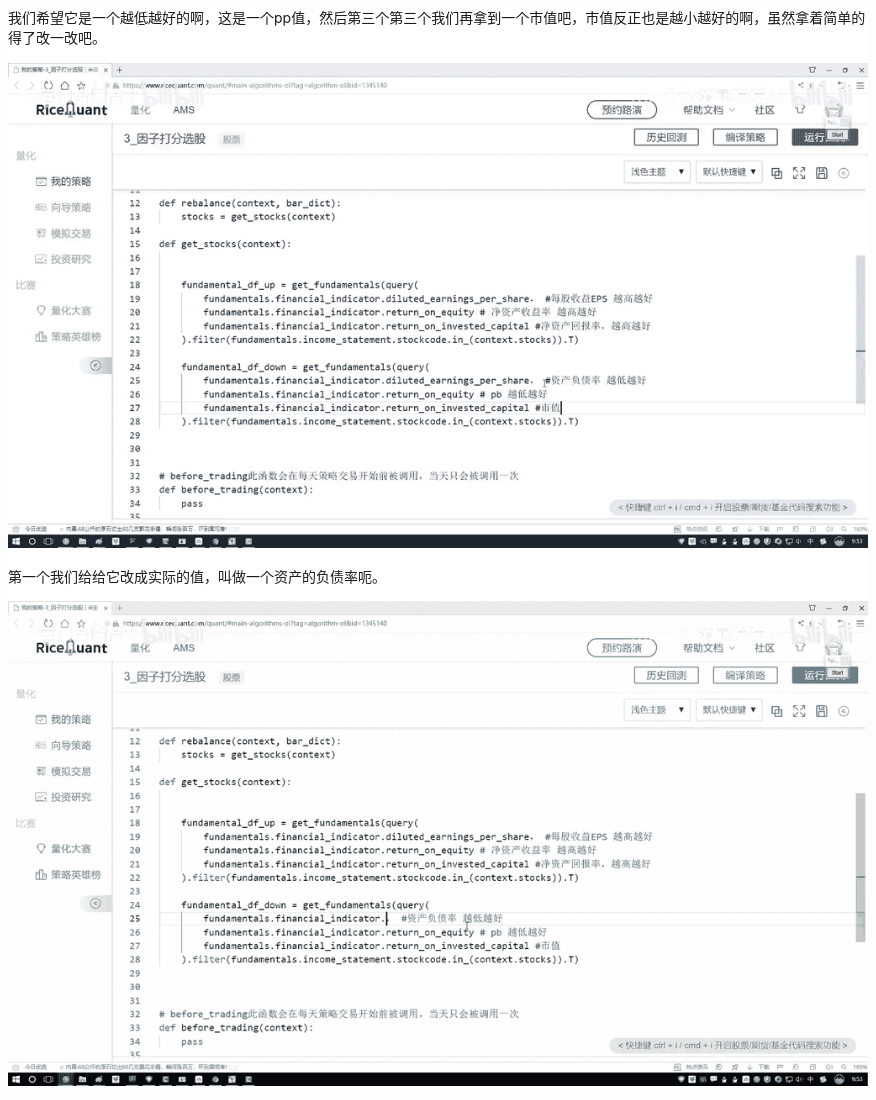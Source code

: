 我们希望它是一个越低越好的啊，这是一个pp值，然后第三个第三个我们再拿到一个市值吧，市值反正也是越小越好的啊，虽然拿着简单的得了改一改吧。



![](img/a55fe7fd3baf983e05179bf3828319cf_79.png)

第一个我们给给它改成实际的值，叫做一个资产的负债率呃。

![](img/a55fe7fd3baf983e05179bf3828319cf_81.png)
